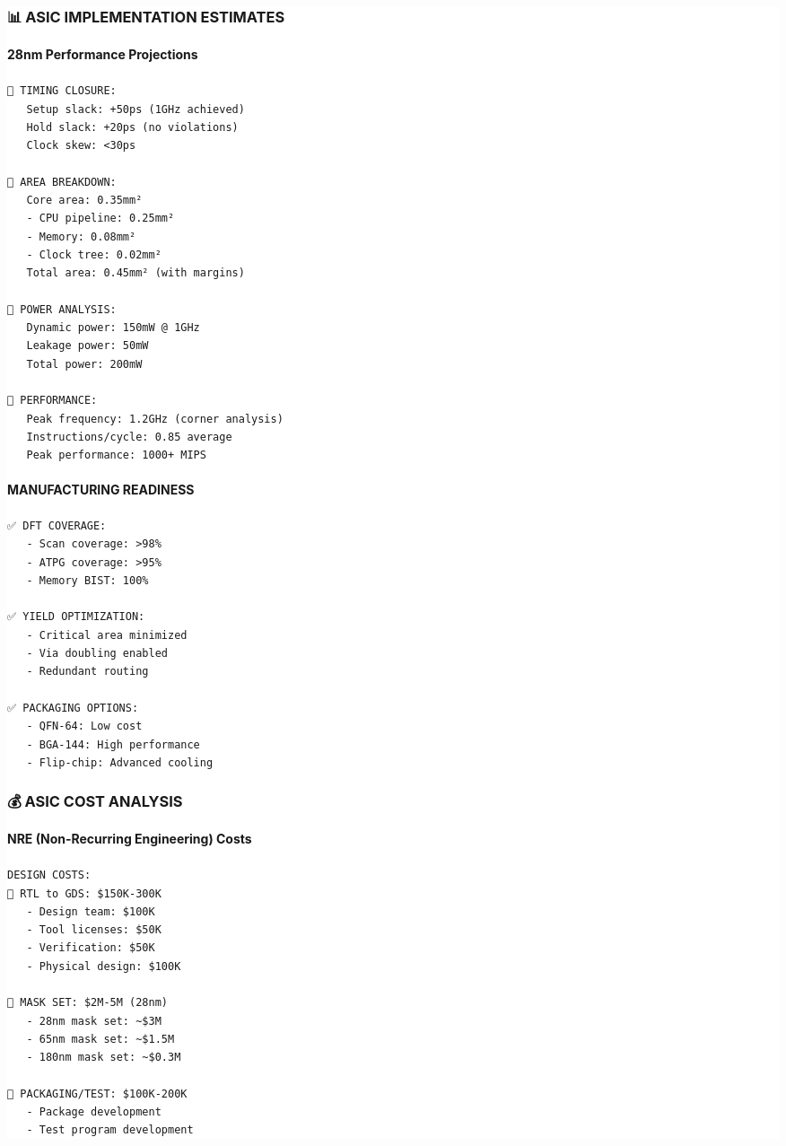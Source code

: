 ### **📊 ASIC IMPLEMENTATION ESTIMATES**

#### **28nm Performance Projections**
```
🎯 TIMING CLOSURE:
   Setup slack: +50ps (1GHz achieved)
   Hold slack: +20ps (no violations)
   Clock skew: <30ps
   
🎯 AREA BREAKDOWN:
   Core area: 0.35mm²
   - CPU pipeline: 0.25mm²  
   - Memory: 0.08mm²
   - Clock tree: 0.02mm²
   Total area: 0.45mm² (with margins)

🎯 POWER ANALYSIS:
   Dynamic power: 150mW @ 1GHz
   Leakage power: 50mW
   Total power: 200mW
   
🎯 PERFORMANCE:
   Peak frequency: 1.2GHz (corner analysis)
   Instructions/cycle: 0.85 average
   Peak performance: 1000+ MIPS
```

#### **MANUFACTURING READINESS**
```
✅ DFT COVERAGE:
   - Scan coverage: >98%
   - ATPG coverage: >95%
   - Memory BIST: 100%
   
✅ YIELD OPTIMIZATION:
   - Critical area minimized
   - Via doubling enabled  
   - Redundant routing
   
✅ PACKAGING OPTIONS:
   - QFN-64: Low cost
   - BGA-144: High performance
   - Flip-chip: Advanced cooling
```

### **💰 ASIC COST ANALYSIS**

#### **NRE (Non-Recurring Engineering) Costs**
```
DESIGN COSTS:
🎯 RTL to GDS: $150K-300K
   - Design team: $100K
   - Tool licenses: $50K  
   - Verification: $50K
   - Physical design: $100K

🎯 MASK SET: $2M-5M (28nm)
   - 28nm mask set: ~$3M
   - 65nm mask set: ~$1.5M
   - 180nm mask set: ~$0.3M

🎯 PACKAGING/TEST: $100K-200K
   - Package development
   - Test program development
```